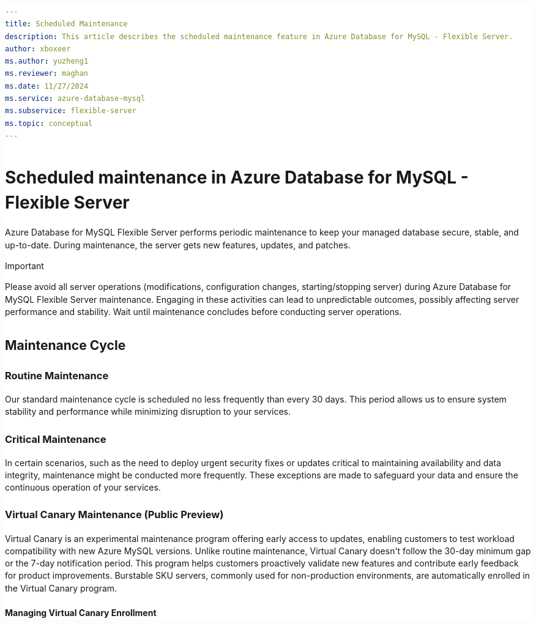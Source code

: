 ```yaml
---
title: Scheduled Maintenance
description: This article describes the scheduled maintenance feature in Azure Database for MySQL - Flexible Server.
author: xboxeer
ms.author: yuzheng1
ms.reviewer: maghan
ms.date: 11/27/2024
ms.service: azure-database-mysql
ms.subservice: flexible-server
ms.topic: conceptual
---
```


# Scheduled maintenance in Azure Database for MySQL - Flexible Server

Azure Database for MySQL Flexible Server performs periodic maintenance to keep your managed database secure, stable, and up-to-date. During maintenance, the server gets new features, updates, and patches.
> [!IMPORTANT]  
> Please avoid all server operations (modifications, configuration changes, starting/stopping server) during Azure Database for MySQL Flexible Server maintenance. Engaging in these activities can lead to unpredictable outcomes, possibly affecting server performance and stability. Wait until maintenance concludes before conducting server operations.

## Maintenance Cycle

### Routine Maintenance

Our standard maintenance cycle is scheduled no less frequently than every 30 days. This period allows us to ensure system stability and performance while minimizing disruption to your services.

### Critical Maintenance

In certain scenarios, such as the need to deploy urgent security fixes or updates critical to maintaining availability and data integrity, maintenance might be conducted more frequently. These exceptions are made to safeguard your data and ensure the continuous operation of your services.

<a id="locating-maintenance-details"></a>

### Virtual Canary Maintenance (Public Preview)
Virtual Canary is an experimental maintenance program offering early access to updates, enabling customers to test workload compatibility with new Azure MySQL versions. Unlike routine maintenance, Virtual Canary doesn't follow the 30-day minimum gap or the 7-day notification period. This program helps customers proactively validate new features and contribute early feedback for product improvements. Burstable SKU servers, commonly used for non-production environments, are automatically enrolled in the Virtual Canary program.

#### Managing Virtual Canary Enrollment  
